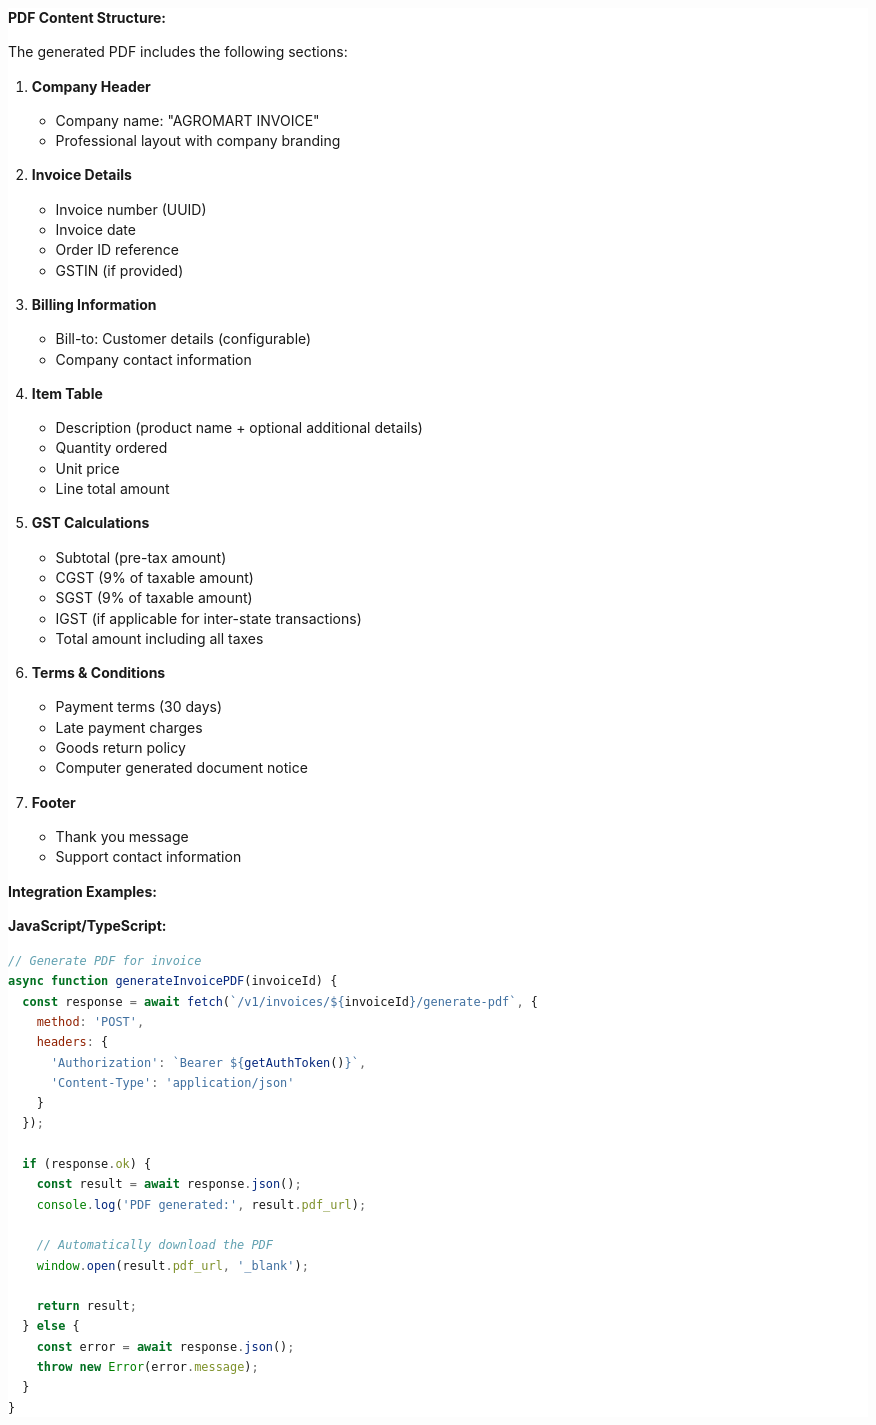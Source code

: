 **PDF Content Structure:**

The generated PDF includes the following sections:

1. **Company Header**
   - Company name: "AGROMART INVOICE"
   - Professional layout with company branding

2. **Invoice Details**
   - Invoice number (UUID)
   - Invoice date
   - Order ID reference
   - GSTIN (if provided)

3. **Billing Information**
   - Bill-to: Customer details (configurable)
   - Company contact information

4. **Item Table**
   - Description (product name + optional additional details)
   - Quantity ordered
   - Unit price
   - Line total amount

5. **GST Calculations**
   - Subtotal (pre-tax amount)
   - CGST (9% of taxable amount)
   - SGST (9% of taxable amount)
   - IGST (if applicable for inter-state transactions)
   - Total amount including all taxes

6. **Terms & Conditions**
   - Payment terms (30 days)
   - Late payment charges
   - Goods return policy
   - Computer generated document notice

7. **Footer**
   - Thank you message
   - Support contact information

**Integration Examples:**

**JavaScript/TypeScript:**
```javascript
// Generate PDF for invoice
async function generateInvoicePDF(invoiceId) {
  const response = await fetch(`/v1/invoices/${invoiceId}/generate-pdf`, {
    method: 'POST',
    headers: {
      'Authorization': `Bearer ${getAuthToken()}`,
      'Content-Type': 'application/json'
    }
  });

  if (response.ok) {
    const result = await response.json();
    console.log('PDF generated:', result.pdf_url);

    // Automatically download the PDF
    window.open(result.pdf_url, '_blank');

    return result;
  } else {
    const error = await response.json();
    throw new Error(error.message);
  }
}
```